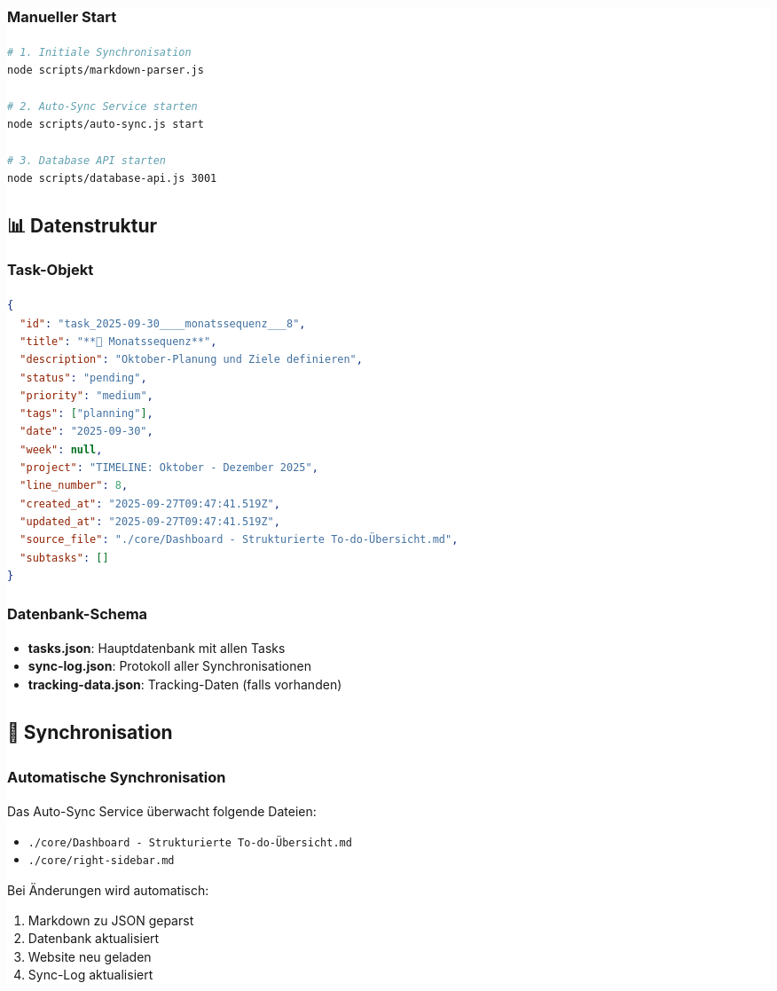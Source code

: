 ### Manueller Start

```bash
# 1. Initiale Synchronisation
node scripts/markdown-parser.js

# 2. Auto-Sync Service starten
node scripts/auto-sync.js start

# 3. Database API starten
node scripts/database-api.js 3001
```

## 📊 Datenstruktur

### Task-Objekt

```json
{
  "id": "task_2025-09-30____monatssequenz___8",
  "title": "**📅 Monatssequenz**",
  "description": "Oktober-Planung und Ziele definieren",
  "status": "pending",
  "priority": "medium",
  "tags": ["planning"],
  "date": "2025-09-30",
  "week": null,
  "project": "TIMELINE: Oktober - Dezember 2025",
  "line_number": 8,
  "created_at": "2025-09-27T09:47:41.519Z",
  "updated_at": "2025-09-27T09:47:41.519Z",
  "source_file": "./core/Dashboard - Strukturierte To-do-Übersicht.md",
  "subtasks": []
}
```

### Datenbank-Schema

- **tasks.json**: Hauptdatenbank mit allen Tasks
- **sync-log.json**: Protokoll aller Synchronisationen
- **tracking-data.json**: Tracking-Daten (falls vorhanden)

## 🔄 Synchronisation

### Automatische Synchronisation

Das Auto-Sync Service überwacht folgende Dateien:
- `./core/Dashboard - Strukturierte To-do-Übersicht.md`
- `./core/right-sidebar.md`

Bei Änderungen wird automatisch:
1. Markdown zu JSON geparst
2. Datenbank aktualisiert
3. Website neu geladen
4. Sync-Log aktualisiert

